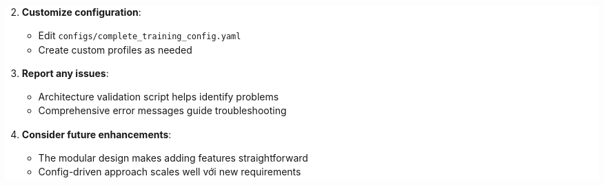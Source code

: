 2. **Customize configuration**:
   - Edit `configs/complete_training_config.yaml`
   - Create custom profiles as needed

3. **Report any issues**:
   - Architecture validation script helps identify problems
   - Comprehensive error messages guide troubleshooting

4. **Consider future enhancements**:
   - The modular design makes adding features straightforward
   - Config-driven approach scales well với new requirements
